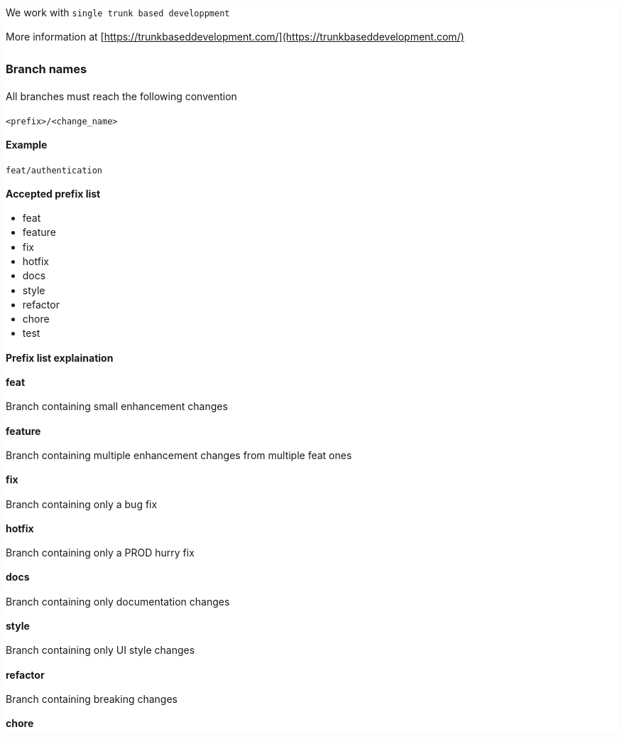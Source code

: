 We work with `single trunk based developpment`

More information at [https://trunkbaseddevelopment.com/](https://trunkbaseddevelopment.com/)

### Branch names

All branches must reach the following convention

```
<prefix>/<change_name>
```

**Example**

```
feat/authentication
```

**Accepted prefix list**

- feat
- feature
- fix
- hotfix
- docs
- style
- refactor
- chore
- test

**Prefix list explaination**

**feat**

Branch containing small enhancement changes

**feature**

Branch containing multiple enhancement changes from multiple feat ones

**fix**

Branch containing only a bug fix

**hotfix**

Branch containing only a PROD hurry fix

**docs**

Branch containing only documentation changes

**style**

Branch containing only UI style changes

**refactor**

Branch containing breaking changes

**chore**
